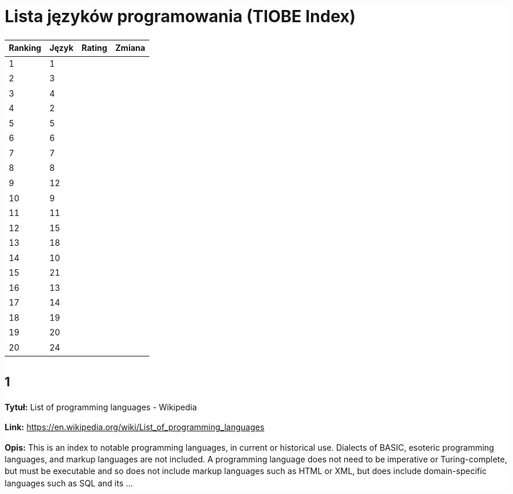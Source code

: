 # Lista języków programowania (TIOBE Index)

| Ranking | Język | Rating | Zmiana |
|---------|-------|--------|--------|
| 1 | 1 |  |  |
| 2 | 3 |  |  |
| 3 | 4 |  |  |
| 4 | 2 |  |  |
| 5 | 5 |  |  |
| 6 | 6 |  |  |
| 7 | 7 |  |  |
| 8 | 8 |  |  |
| 9 | 12 |  |  |
| 10 | 9 |  |  |
| 11 | 11 |  |  |
| 12 | 15 |  |  |
| 13 | 18 |  |  |
| 14 | 10 |  |  |
| 15 | 21 |  |  |
| 16 | 13 |  |  |
| 17 | 14 |  |  |
| 18 | 19 |  |  |
| 19 | 20 |  |  |
| 20 | 24 |  |  |


## 1

**Tytuł:** List of programming languages - Wikipedia

**Link:** https://en.wikipedia.org/wiki/List_of_programming_languages

**Opis:** This is an index to notable programming languages, in current or historical use. Dialects of BASIC, esoteric programming languages, and markup languages are not included. A programming language does not need to be imperative or Turing-complete, but must be executable and so does not include markup languages such as HTML or XML, but does include domain-specific languages such as SQL and its ...
